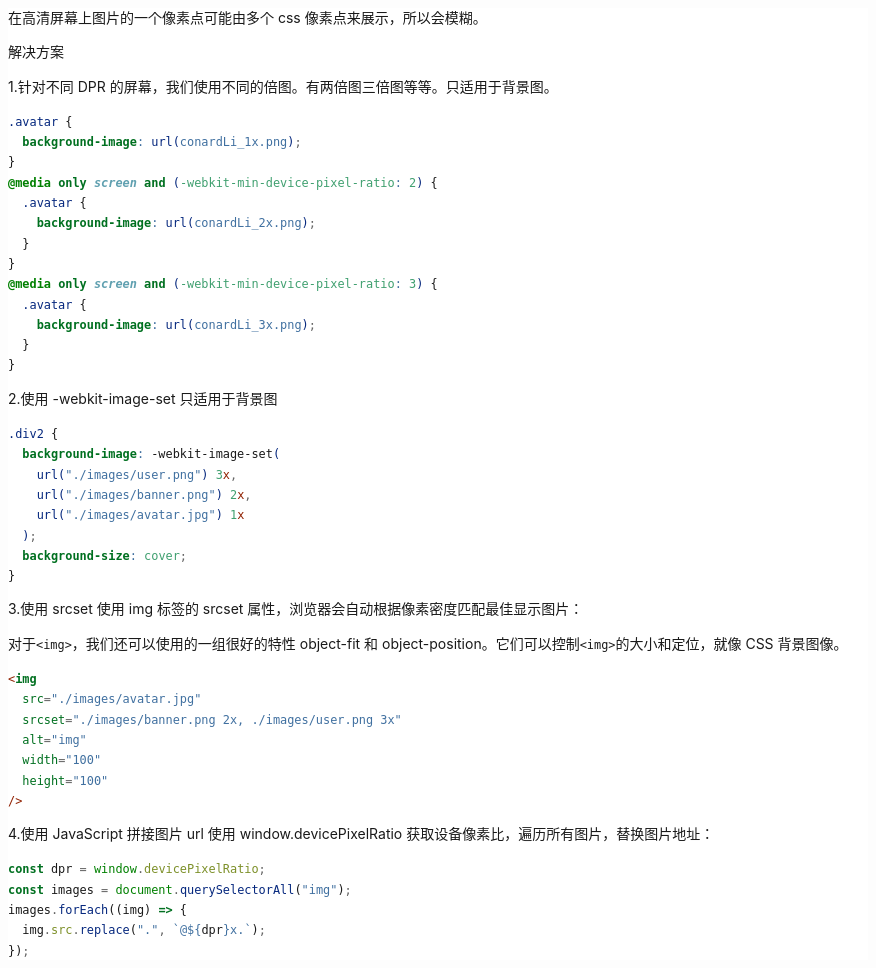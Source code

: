 在高清屏幕上图片的一个像素点可能由多个 css 像素点来展示，所以会模糊。

解决方案

1.针对不同 DPR 的屏幕，我们使用不同的倍图。有两倍图三倍图等等。只适用于背景图。

```css
.avatar {
  background-image: url(conardLi_1x.png);
}
@media only screen and (-webkit-min-device-pixel-ratio: 2) {
  .avatar {
    background-image: url(conardLi_2x.png);
  }
}
@media only screen and (-webkit-min-device-pixel-ratio: 3) {
  .avatar {
    background-image: url(conardLi_3x.png);
  }
}
```

2.使用 -webkit-image-set 只适用于背景图

```css
.div2 {
  background-image: -webkit-image-set(
    url("./images/user.png") 3x,
    url("./images/banner.png") 2x,
    url("./images/avatar.jpg") 1x
  );
  background-size: cover;
}
```

3.使用 srcset
使用 img 标签的 srcset 属性，浏览器会自动根据像素密度匹配最佳显示图片：

对于`<img>`，我们还可以使用的一组很好的特性 object-fit 和 object-position。它们可以控制`<img>`的大小和定位，就像 CSS 背景图像。

```html
<img
  src="./images/avatar.jpg"
  srcset="./images/banner.png 2x, ./images/user.png 3x"
  alt="img"
  width="100"
  height="100"
/>
```

4.使用 JavaScript 拼接图片 url
使用 window.devicePixelRatio 获取设备像素比，遍历所有图片，替换图片地址：

```js
const dpr = window.devicePixelRatio;
const images = document.querySelectorAll("img");
images.forEach((img) => {
  img.src.replace(".", `@${dpr}x.`);
});
```
